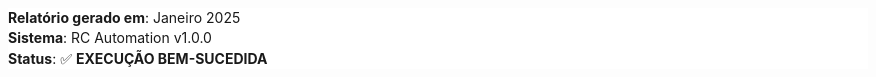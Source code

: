 
**Relatório gerado em**: Janeiro 2025  
**Sistema**: RC Automation v1.0.0  
**Status**: ✅ **EXECUÇÃO BEM-SUCEDIDA**
